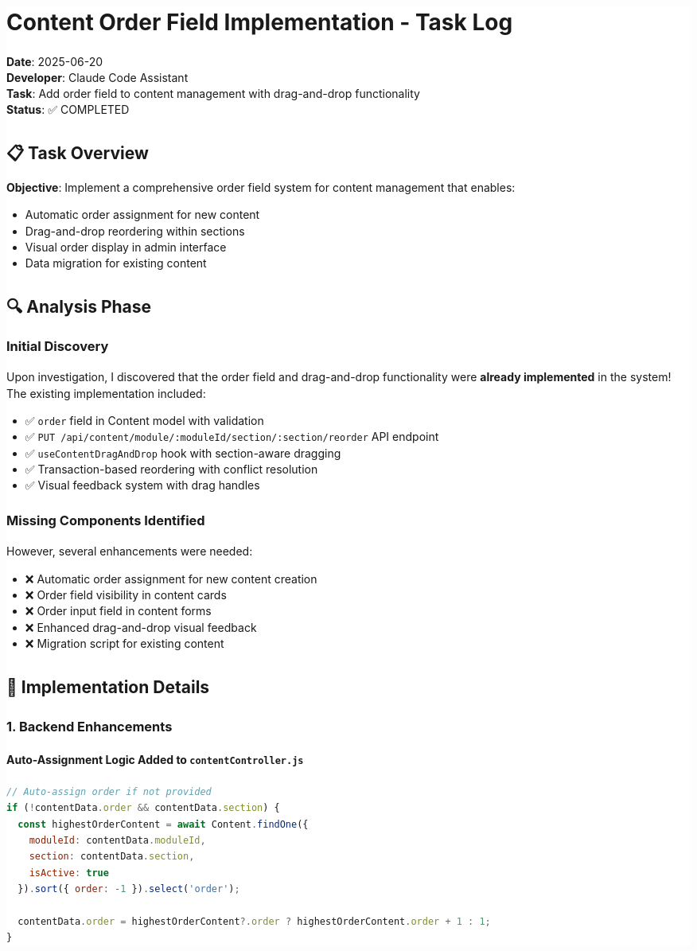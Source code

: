 # Content Order Field Implementation - Task Log

**Date**: 2025-06-20  
**Developer**: Claude Code Assistant  
**Task**: Add order field to content management with drag-and-drop functionality  
**Status**: ✅ COMPLETED

## 📋 Task Overview

**Objective**: Implement a comprehensive order field system for content management that enables:
- Automatic order assignment for new content
- Drag-and-drop reordering within sections
- Visual order display in admin interface
- Data migration for existing content

## 🔍 Analysis Phase

### Initial Discovery
Upon investigation, I discovered that the order field and drag-and-drop functionality were **already implemented** in the system! The existing implementation included:

- ✅ `order` field in Content model with validation
- ✅ `PUT /api/content/module/:moduleId/section/:section/reorder` API endpoint
- ✅ `useContentDragAndDrop` hook with section-aware dragging
- ✅ Transaction-based reordering with conflict resolution
- ✅ Visual feedback system with drag handles

### Missing Components Identified
However, several enhancements were needed:
- ❌ Automatic order assignment for new content creation
- ❌ Order field visibility in content cards
- ❌ Order input field in content forms
- ❌ Enhanced drag-and-drop visual feedback
- ❌ Migration script for existing content

## 🚀 Implementation Details

### 1. Backend Enhancements

#### Auto-Assignment Logic Added to `contentController.js`
```javascript
// Auto-assign order if not provided
if (!contentData.order && contentData.section) {
  const highestOrderContent = await Content.findOne({
    moduleId: contentData.moduleId,
    section: contentData.section,
    isActive: true
  }).sort({ order: -1 }).select('order');
  
  contentData.order = highestOrderContent?.order ? highestOrderContent.order + 1 : 1;
}
```
